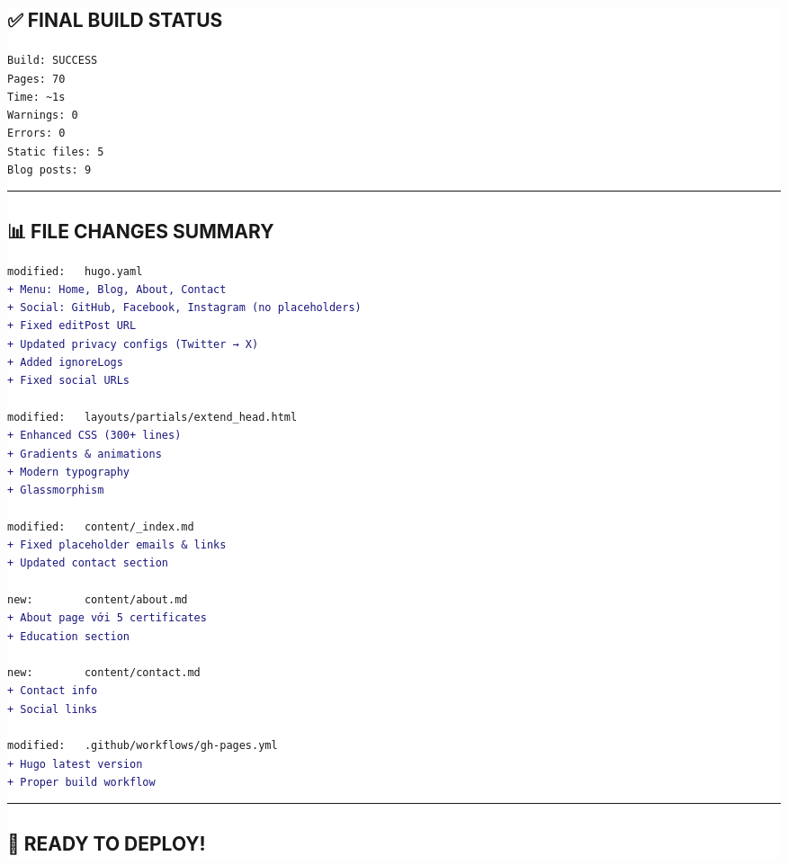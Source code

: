 
## ✅ FINAL BUILD STATUS

```
Build: SUCCESS
Pages: 70
Time: ~1s
Warnings: 0
Errors: 0
Static files: 5
Blog posts: 9
```

---

## 📊 FILE CHANGES SUMMARY

```diff
modified:   hugo.yaml
+ Menu: Home, Blog, About, Contact
+ Social: GitHub, Facebook, Instagram (no placeholders)
+ Fixed editPost URL
+ Updated privacy configs (Twitter → X)
+ Added ignoreLogs
+ Fixed social URLs

modified:   layouts/partials/extend_head.html
+ Enhanced CSS (300+ lines)
+ Gradients & animations
+ Modern typography
+ Glassmorphism

modified:   content/_index.md
+ Fixed placeholder emails & links
+ Updated contact section

new:        content/about.md
+ About page với 5 certificates
+ Education section

new:        content/contact.md
+ Contact info
+ Social links

modified:   .github/workflows/gh-pages.yml
+ Hugo latest version
+ Proper build workflow
```

---

## 🚀 READY TO DEPLOY!

